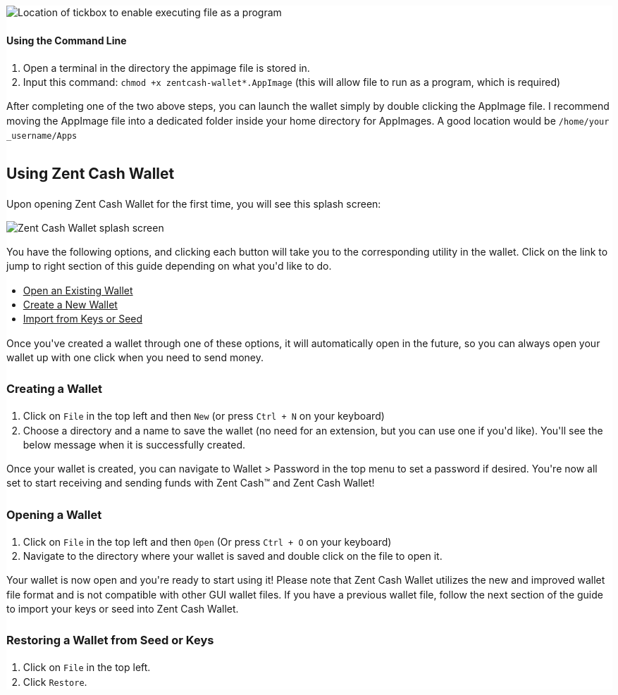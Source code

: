 ![Location of tickbox to enable executing file as a program](@site/static/img/use/wallets/zentcash-wallet/zentcash-wallet-linux-appimage.png)

#### Using the Command Line

1. Open a terminal in the directory the appimage file is stored in.
2. Input this command:
`chmod +x zentcash-wallet*.AppImage`
(this will allow file to run as a program, which is required)

After completing one of the two above steps, you can launch the wallet simply by double clicking the AppImage file. I recommend moving the AppImage file into a dedicated folder inside your home directory for AppImages. A good location would be `/home/your_username/Apps`

## Using Zent Cash Wallet

Upon opening Zent Cash Wallet for the first time, you will see this splash screen:

![Zent Cash Wallet splash screen](@site/static/img/use/wallets/zentcash-wallet/zentcash-wallet-splashscreen.png)

You have the following options, and clicking each button will take you to the corresponding utility in the wallet. Click on the link to jump to right section of this guide depending on what you'd like to do.

- [Open an Existing Wallet](#Opening-a-Wallet)
- [Create a New Wallet](#Creating-a-Wallet)
- [Import from Keys or Seed](#Restoring-your-Wallet-from-Seed-or-Keys)

Once you've created a wallet through one of these options, it will automatically open in the future, so you can always open your wallet up with one click when you need to send money.

### Creating a Wallet

1. Click on `File` in the top left and then `New` (or press `Ctrl + N` on your keyboard)
2. Choose a directory and a name to save the wallet (no need for an extension, but you can use one if you'd like). You'll see the below message when it is successfully created.


Once your wallet is created, you can navigate to Wallet > Password in the top menu to set a password if desired. You're now all set to start receiving and sending funds with Zent Cash™ and Zent Cash Wallet!

### Opening a Wallet

1. Click on `File` in the top left and then `Open` (Or press `Ctrl + O` on your keyboard)
2. Navigate to the directory where your wallet is saved and double click on the file to open it.

Your wallet is now open and you're ready to start using it! Please note that Zent Cash Wallet utilizes the new and improved wallet file format and is not compatible with other GUI wallet files. If you have a previous wallet file, follow the next section of the guide to import your keys or seed into Zent Cash Wallet.

### Restoring a Wallet from Seed or Keys

1. Click on `File` in the top left.
2. Click `Restore`.
